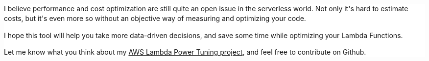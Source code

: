 I believe performance and cost optimization are still quite an open issue in the serverless world. Not only it's hard to estimate costs, but it's even more so without an objective way of measuring and optimizing your code.

I hope this tool will help you take more data-driven decisions, and save some time while optimizing your Lambda Functions.

Let me know what you think about my [AWS Lambda Power Tuning project](https://github.com/alexcasalboni/aws-lambda-power-tuning), and feel free to contribute on Github.
